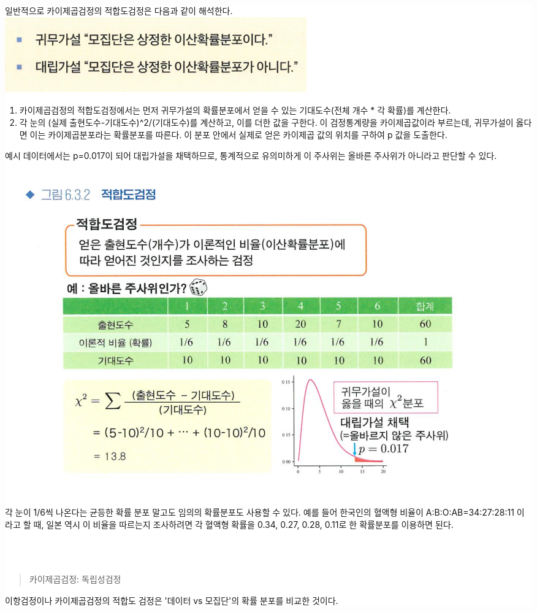 일반적으로 카이제곱검정의 적합도검정은 다음과 같이 해석한다. 
![img22](assets/img/DBRS_week3/img22.png)

1. 카이제곱검정의 적합도검정에서는 먼저 귀무가설의 확률분포에서 얻을 수 있는 기대도수(전체 개수 * 각 확률)를 계산한다. 
2. 각 눈의 (실제 출현도수-기대도수)^2/(기대도수)를 계산하고, 이를 더한 값을 구한다. 이 검정통계량을 카이제곱값이라 부르는데, 귀무가설이 옳다면 이는 카이제곱분포라는 확률분포를 따른다. 이 분포 안에서 실제로 얻은 카이제곱 값의 위치를 구하여 p 값을 도출한다. 

예시 데이터에서는 p=0.017이 되어 대립가설을 채택하므로, 통계적으로 유의미하게 이 주사위는 올바른 주사위가 아니라고 판단할 수 있다. 

![img23](assets/img/DBRS_week3/img23.png)

각 눈이 1/6씩 나온다는 균등한 확률 분포 말고도 임의의 확률분포도 사용할 수 있다. 
예를 들어 한국인의 혈액형 비율이 A:B:O:AB=34:27:28:11 이라고 할 때, 일본 역시 이 비율을 따르는지 조사하려면 각 혈액형 확률을 0.34, 0.27, 0.28, 0.11로 한 확률분포를 이용하면 된다. 

<br/>
<br/>

> 카이제곱검정: 독립성검정

이항검정이나 카이제곱검정의 적합도 검정은 '데이터 vs 모집단'의 확률 분포를 비교한 것이다.
